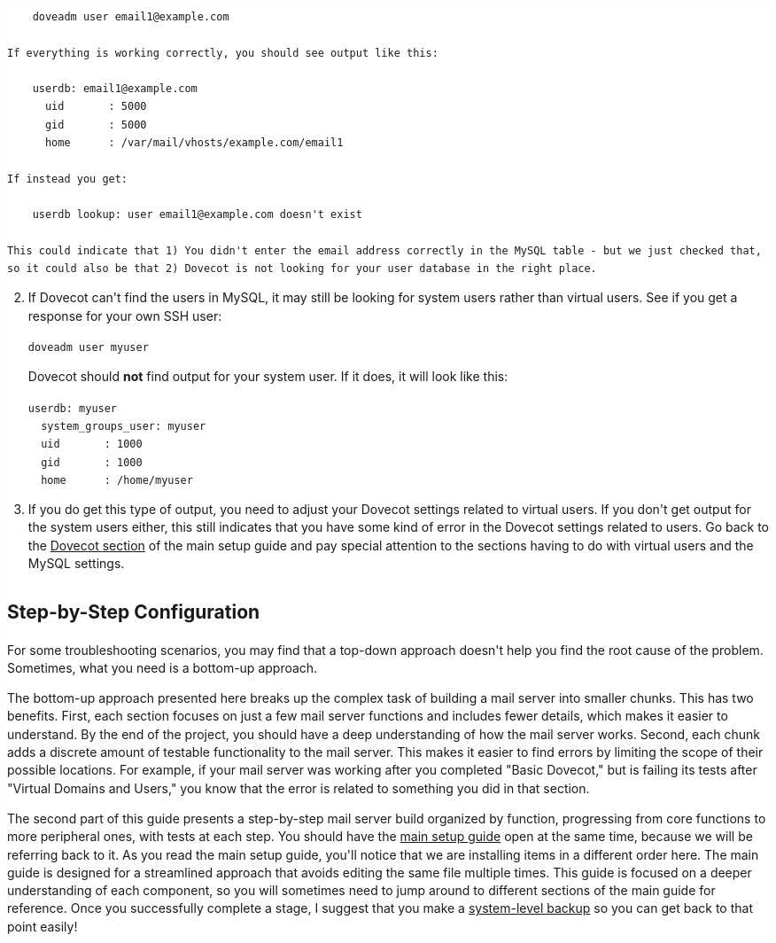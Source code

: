         doveadm user email1@example.com

    If everything is working correctly, you should see output like this:

        userdb: email1@example.com
          uid       : 5000
          gid       : 5000
          home      : /var/mail/vhosts/example.com/email1

    If instead you get:

        userdb lookup: user email1@example.com doesn't exist

    This could indicate that 1) You didn't enter the email address correctly in the MySQL table - but we just checked that, so it could also be that 2) Dovecot is not looking for your user database in the right place.

2.  If Dovecot can't find the users in MySQL, it may still be looking for system users rather than virtual users. See if you get a response for your own SSH user:

        doveadm user myuser

    Dovecot should **not** find output for your system user. If it does, it will look like this:

        userdb: myuser
          system_groups_user: myuser
          uid       : 1000
          gid       : 1000
          home      : /home/myuser

3.  If you do get this type of output, you need to adjust your Dovecot settings related to virtual users. If you don't get output for the system users either, this still indicates that you have some kind of error in the Dovecot settings related to users. Go back to the [Dovecot section](/docs/email/postfix/email-with-postfix-dovecot-and-mysql/#dovecot) of the main setup guide and pay special attention to the sections having to do with virtual users and the MySQL settings.

## Step-by-Step Configuration

For some troubleshooting scenarios, you may find that a top-down approach doesn't help you find the root cause of the problem. Sometimes, what you need is a bottom-up approach.

The bottom-up approach presented here breaks up the complex task of building a mail server into smaller chunks. This has two benefits. First, each section focuses on just a few mail server functions and includes fewer details, which makes it easier to understand. By the end of the project, you should have a deep understanding of how the mail server works. Second, each chunk adds a discrete amount of testable functionality to the mail server. This makes it easier to find errors by limiting the scope of their possible locations. For example, if your mail server was working after you completed "Basic Dovecot," but is failing its tests after "Virtual Domains and Users," you know that the error is related to something you did in that section.

The second part of this guide presents a step-by-step mail server build organized by function, progressing from core functions to more peripheral ones, with tests at each step. You should have the [main setup guide](/docs/email/postfix/email-with-postfix-dovecot-and-mysql/) open at the same time, because we will be referring back to it. As you read the main setup guide, you'll notice that we are installing items in a different order here. The main guide is designed for a streamlined approach that avoids editing the same file multiple times. This guide is focused on a deeper understanding of each component, so you will sometimes need to jump around to different sections of the main guide for reference. Once you successfully complete a stage, I suggest that you make a [system-level backup](/docs/platform/disk-images/linode-backup-service/) so you can get back to that point easily!

